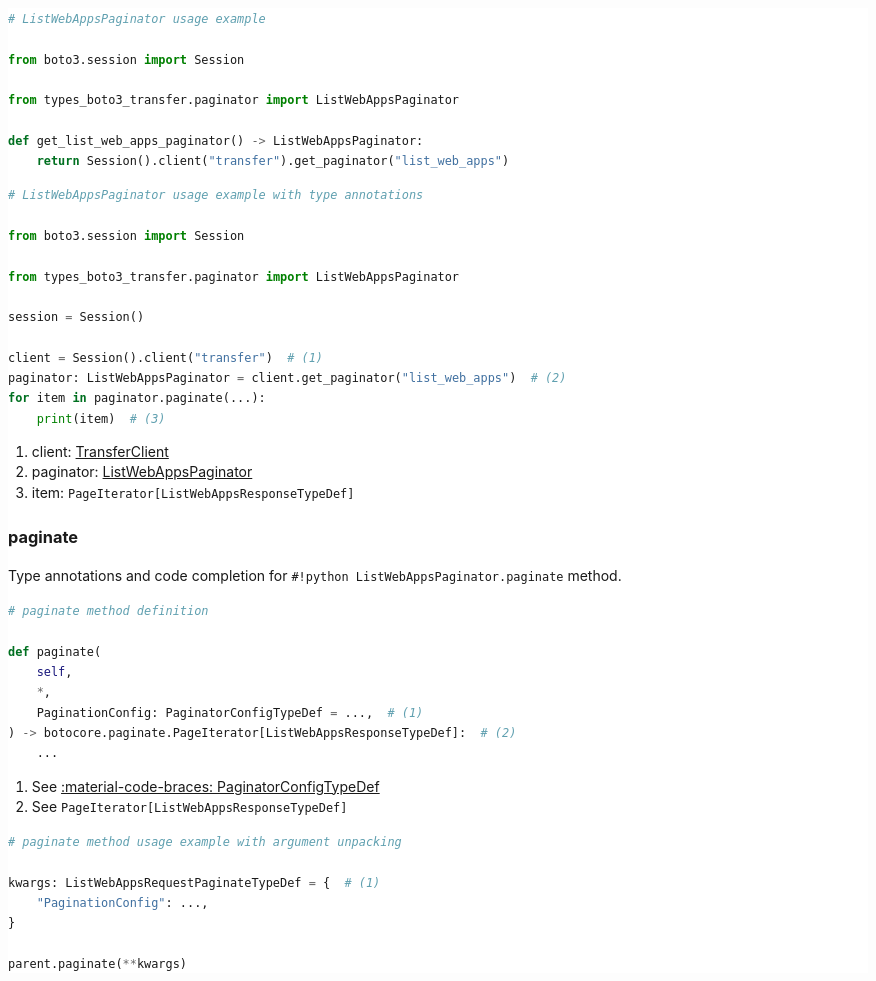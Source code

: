 ```python
# ListWebAppsPaginator usage example

from boto3.session import Session

from types_boto3_transfer.paginator import ListWebAppsPaginator

def get_list_web_apps_paginator() -> ListWebAppsPaginator:
    return Session().client("transfer").get_paginator("list_web_apps")
```

```python
# ListWebAppsPaginator usage example with type annotations

from boto3.session import Session

from types_boto3_transfer.paginator import ListWebAppsPaginator

session = Session()

client = Session().client("transfer")  # (1)
paginator: ListWebAppsPaginator = client.get_paginator("list_web_apps")  # (2)
for item in paginator.paginate(...):
    print(item)  # (3)
```

1. client: [TransferClient](./client.md)
2. paginator: [ListWebAppsPaginator](./paginators.md#listwebappspaginator)
3. item: `PageIterator[ListWebAppsResponseTypeDef]`


### paginate

Type annotations and code completion for `#!python ListWebAppsPaginator.paginate` method.

```python
# paginate method definition

def paginate(
    self,
    *,
    PaginationConfig: PaginatorConfigTypeDef = ...,  # (1)
) -> botocore.paginate.PageIterator[ListWebAppsResponseTypeDef]:  # (2)
    ...
```

1. See [:material-code-braces: PaginatorConfigTypeDef](./type_defs.md#paginatorconfigtypedef)
2. See `PageIterator[ListWebAppsResponseTypeDef]`


```python
# paginate method usage example with argument unpacking

kwargs: ListWebAppsRequestPaginateTypeDef = {  # (1)
    "PaginationConfig": ...,
}

parent.paginate(**kwargs)
```
